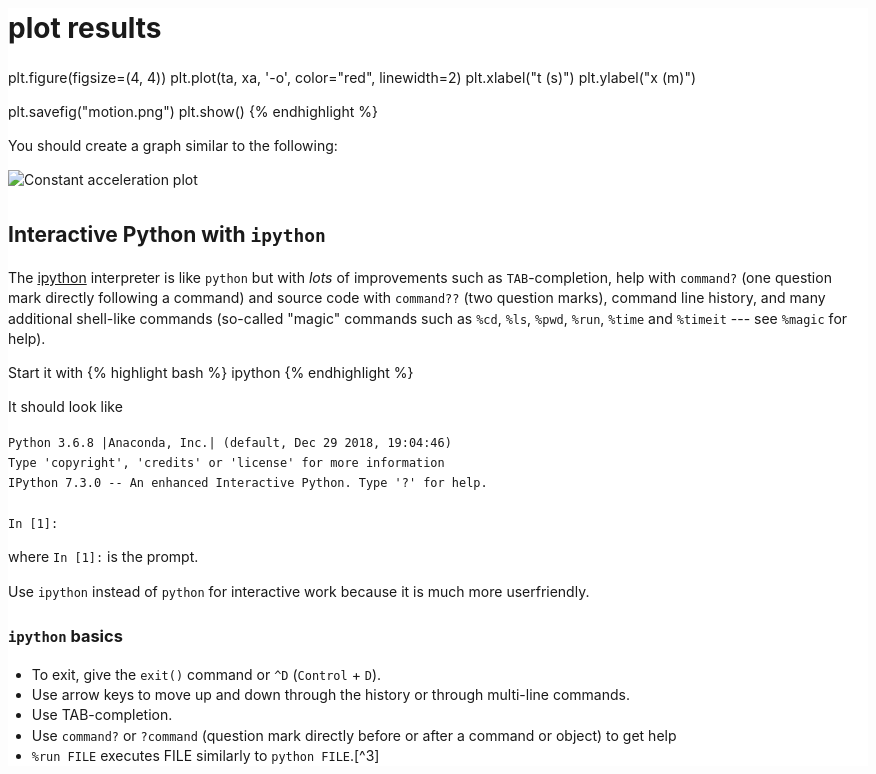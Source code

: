 # plot results
plt.figure(figsize=(4, 4))
plt.plot(ta, xa, '-o', color="red", linewidth=2)
plt.xlabel("t (s)")
plt.ylabel("x (m)")

plt.savefig("motion.png")
plt.show()
{% endhighlight %}

You should create a graph similar to the following:

![Constant acceleration plot]({{site.baseurl}}/{{site.figs}}/motion.png)

## Interactive Python with `ipython` ##

The [ipython](http://ipython.org) interpreter is like `python` but with
*lots* of improvements such as `TAB`-completion, help with `command?`
(one question mark directly following a command) and source code with
`command??` (two question marks), command line history, and many
additional shell-like commands (so-called "magic" commands such as
`%cd`, `%ls`, `%pwd`, `%run`, `%time` and `%timeit` --- see `%magic`
for help).

Start it with
{% highlight bash %}
ipython
{% endhighlight %}

It should look like

~~~~~
Python 3.6.8 |Anaconda, Inc.| (default, Dec 29 2018, 19:04:46)
Type 'copyright', 'credits' or 'license' for more information
IPython 7.3.0 -- An enhanced Interactive Python. Type '?' for help.

In [1]:
~~~~~

where `In [1]:` is the prompt.

Use `ipython` instead of `python` for interactive work because it is
much more userfriendly.

### `ipython` basics

* To exit, give the `exit()` command or `^D` (`Control` + `D`).
* Use arrow keys to move up and down through the history or through
  multi-line commands.
* Use TAB-completion.
* Use `command?` or `?command` (question mark directly before or after
  a command or object) to get help
* `%run FILE` executes FILE similarly to `python
  FILE`.[^3]
